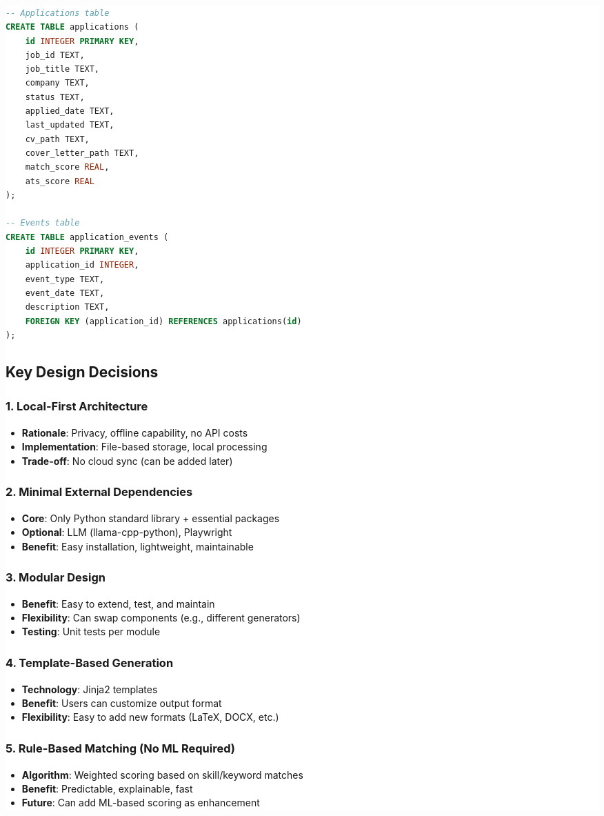 ```sql
-- Applications table
CREATE TABLE applications (
    id INTEGER PRIMARY KEY,
    job_id TEXT,
    job_title TEXT,
    company TEXT,
    status TEXT,
    applied_date TEXT,
    last_updated TEXT,
    cv_path TEXT,
    cover_letter_path TEXT,
    match_score REAL,
    ats_score REAL
);

-- Events table
CREATE TABLE application_events (
    id INTEGER PRIMARY KEY,
    application_id INTEGER,
    event_type TEXT,
    event_date TEXT,
    description TEXT,
    FOREIGN KEY (application_id) REFERENCES applications(id)
);
```

## Key Design Decisions

### 1. Local-First Architecture
- **Rationale**: Privacy, offline capability, no API costs
- **Implementation**: File-based storage, local processing
- **Trade-off**: No cloud sync (can be added later)

### 2. Minimal External Dependencies
- **Core**: Only Python standard library + essential packages
- **Optional**: LLM (llama-cpp-python), Playwright
- **Benefit**: Easy installation, lightweight, maintainable

### 3. Modular Design
- **Benefit**: Easy to extend, test, and maintain
- **Flexibility**: Can swap components (e.g., different generators)
- **Testing**: Unit tests per module

### 4. Template-Based Generation
- **Technology**: Jinja2 templates
- **Benefit**: Users can customize output format
- **Flexibility**: Easy to add new formats (LaTeX, DOCX, etc.)

### 5. Rule-Based Matching (No ML Required)
- **Algorithm**: Weighted scoring based on skill/keyword matches
- **Benefit**: Predictable, explainable, fast
- **Future**: Can add ML-based scoring as enhancement
